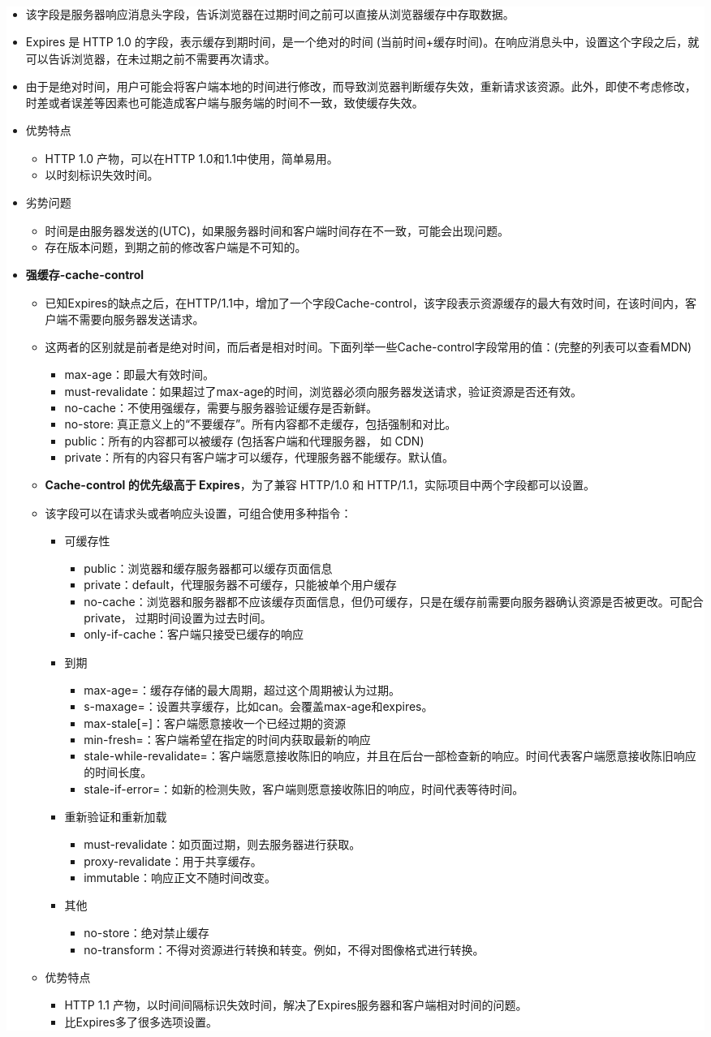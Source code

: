  - 该字段是服务器响应消息头字段，告诉浏览器在过期时间之前可以直接从浏览器缓存中存取数据。
  - Expires 是 HTTP 1.0 的字段，表示缓存到期时间，是一个绝对的时间 (当前时间+缓存时间)。在响应消息头中，设置这个字段之后，就可以告诉浏览器，在未过期之前不需要再次请求。
  - 由于是绝对时间，用户可能会将客户端本地的时间进行修改，而导致浏览器判断缓存失效，重新请求该资源。此外，即使不考虑修改，时差或者误差等因素也可能造成客户端与服务端的时间不一致，致使缓存失效。
  - 优势特点
    - HTTP 1.0 产物，可以在HTTP 1.0和1.1中使用，简单易用。
    - 以时刻标识失效时间。
  - 劣势问题
    - 时间是由服务器发送的(UTC)，如果服务器时间和客户端时间存在不一致，可能会出现问题。
    - 存在版本问题，到期之前的修改客户端是不可知的。
- **强缓存-cache-control**

  - 已知Expires的缺点之后，在HTTP/1.1中，增加了一个字段Cache-control，该字段表示资源缓存的最大有效时间，在该时间内，客户端不需要向服务器发送请求。

  - 这两者的区别就是前者是绝对时间，而后者是相对时间。下面列举一些Cache-control字段常用的值：(完整的列表可以查看MDN)

    - max-age：即最大有效时间。
    - must-revalidate：如果超过了max-age的时间，浏览器必须向服务器发送请求，验证资源是否还有效。
    - no-cache：不使用强缓存，需要与服务器验证缓存是否新鲜。
    - no-store: 真正意义上的“不要缓存”。所有内容都不走缓存，包括强制和对比。
    - public：所有的内容都可以被缓存 (包括客户端和代理服务器， 如 CDN)
    - private：所有的内容只有客户端才可以缓存，代理服务器不能缓存。默认值。

  - **Cache-control 的优先级高于 Expires**，为了兼容 HTTP/1.0 和 HTTP/1.1，实际项目中两个字段都可以设置。

  - 该字段可以在请求头或者响应头设置，可组合使用多种指令：

    - 可缓存性

      - public：浏览器和缓存服务器都可以缓存页面信息
      - private：default，代理服务器不可缓存，只能被单个用户缓存
      - no-cache：浏览器和服务器都不应该缓存页面信息，但仍可缓存，只是在缓存前需要向服务器确认资源是否被更改。可配合private，
        过期时间设置为过去时间。
      - only-if-cache：客户端只接受已缓存的响应

    - 到期

      - max-age=：缓存存储的最大周期，超过这个周期被认为过期。
      - s-maxage=：设置共享缓存，比如can。会覆盖max-age和expires。
      - max-stale[=]：客户端愿意接收一个已经过期的资源
      - min-fresh=：客户端希望在指定的时间内获取最新的响应
      - stale-while-revalidate=：客户端愿意接收陈旧的响应，并且在后台一部检查新的响应。时间代表客户端愿意接收陈旧响应
        的时间长度。
      - stale-if-error=：如新的检测失败，客户端则愿意接收陈旧的响应，时间代表等待时间。

    - 重新验证和重新加载

      - must-revalidate：如页面过期，则去服务器进行获取。
      - proxy-revalidate：用于共享缓存。
      - immutable：响应正文不随时间改变。

    - 其他

      - no-store：绝对禁止缓存
      - no-transform：不得对资源进行转换和转变。例如，不得对图像格式进行转换。
  - 优势特点

      - HTTP 1.1 产物，以时间间隔标识失效时间，解决了Expires服务器和客户端相对时间的问题。
      - 比Expires多了很多选项设置。
